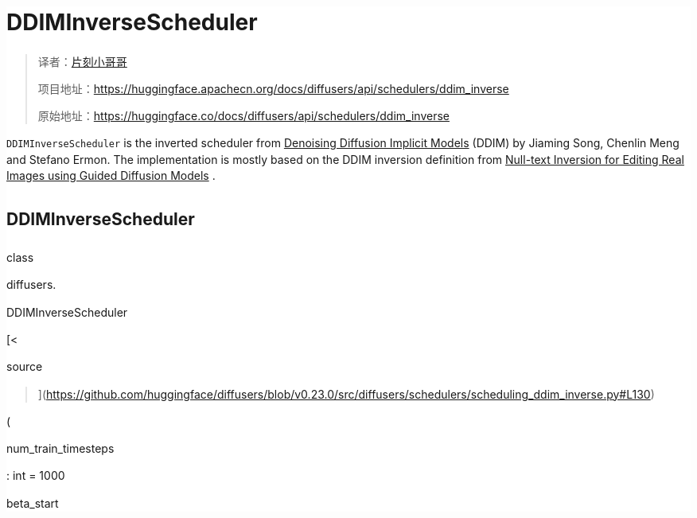 # DDIMInverseScheduler

> 译者：[片刻小哥哥](https://github.com/jiangzhonglian)
>
> 项目地址：<https://huggingface.apachecn.org/docs/diffusers/api/schedulers/ddim_inverse>
>
> 原始地址：<https://huggingface.co/docs/diffusers/api/schedulers/ddim_inverse>



`DDIMInverseScheduler` 
 is the inverted scheduler from
 [Denoising Diffusion Implicit Models](https://huggingface.co/papers/2010.02502) 
 (DDIM) by Jiaming Song, Chenlin Meng and Stefano Ermon.
The implementation is mostly based on the DDIM inversion definition from
 [Null-text Inversion for Editing Real Images using Guided Diffusion Models](https://huggingface.co/papers/2211.09794.pdf) 
.
 


## DDIMInverseScheduler




### 




 class
 

 diffusers.
 

 DDIMInverseScheduler




[<
 

 source
 

 >](https://github.com/huggingface/diffusers/blob/v0.23.0/src/diffusers/schedulers/scheduling_ddim_inverse.py#L130)



 (
 


 num\_train\_timesteps
 
 : int = 1000
 




 beta\_start
 